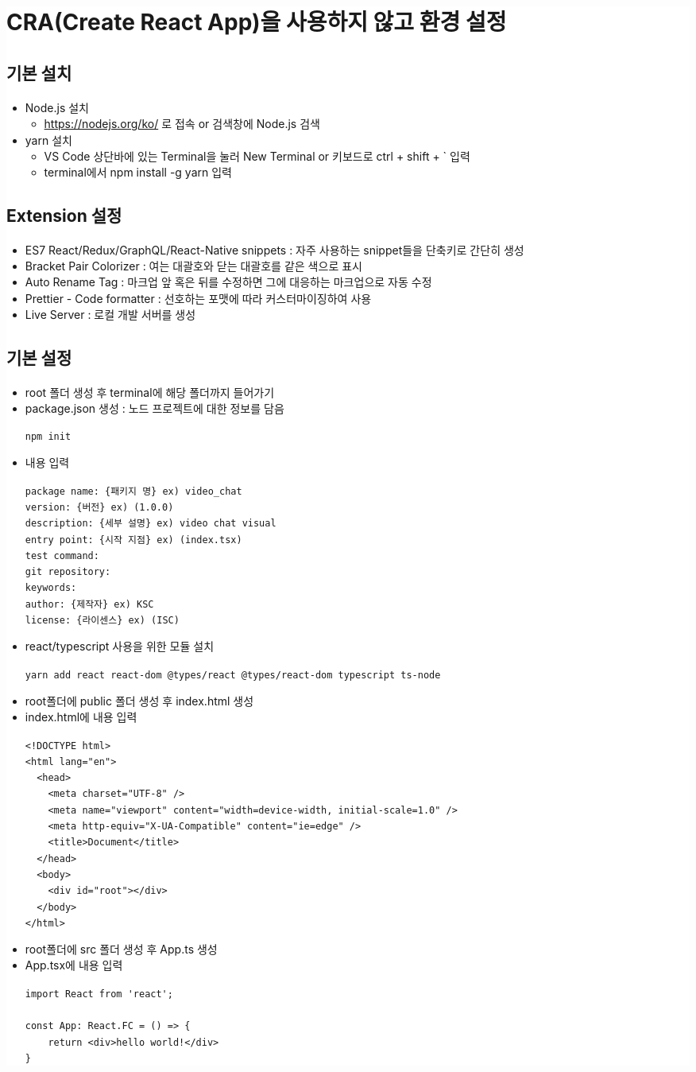 # CRA(Create React App)을 사용하지 않고 환경 설정
## 기본 설치
* Node.js 설치
  * https://nodejs.org/ko/ 로 접속 or 검색창에 Node.js 검색
* yarn 설치
  * VS Code 상단바에 있는 Terminal을 눌러 New Terminal or 키보드로 ctrl + shift + ` 입력
  * terminal에서 npm install -g yarn 입력
## Extension 설정
* ES7 React/Redux/GraphQL/React-Native snippets : 자주 사용하는 snippet들을 단축키로 간단히 생성
* Bracket Pair Colorizer : 여는 대괄호와 닫는 대괄호를 같은 색으로 표시
* Auto Rename Tag : 마크업 앞 혹은 뒤를 수정하면 그에 대응하는 마크업으로 자동 수정
* Prettier - Code formatter : 선호하는 포맷에 따라 커스터마이징하여 사용
* Live Server : 로컬 개발 서버를 생성
## 기본 설정
* root 폴더 생성 후 terminal에 해당 폴더까지 들어가기
* package.json 생성 : 노드 프로젝트에 대한 정보를 담음
  ```
  npm init
  ```
* 내용 입력
  ```
  package name: {패키지 명} ex) video_chat
  version: {버전} ex) (1.0.0)
  description: {세부 설명} ex) video chat visual
  entry point: {시작 지점} ex) (index.tsx)
  test command: 
  git repository:
  keywords:
  author: {제작자} ex) KSC
  license: {라이센스} ex) (ISC)
  ```
* react/typescript 사용을 위한 모듈 설치
  ```
  yarn add react react-dom @types/react @types/react-dom typescript ts-node
  ```
* root폴더에 public 폴더 생성 후 index.html 생성
* index.html에 내용 입력
  ```
  <!DOCTYPE html>
  <html lang="en">
    <head>
      <meta charset="UTF-8" />
      <meta name="viewport" content="width=device-width, initial-scale=1.0" />
      <meta http-equiv="X-UA-Compatible" content="ie=edge" />
      <title>Document</title>
    </head>
    <body>
      <div id="root"></div>
    </body>
  </html>
  ```
* root폴더에 src 폴더 생성 후 App.ts 생성
* App.tsx에 내용 입력
  ```
  import React from 'react';

  const App: React.FC = () => {
      return <div>hello world!</div>
  }

  ```